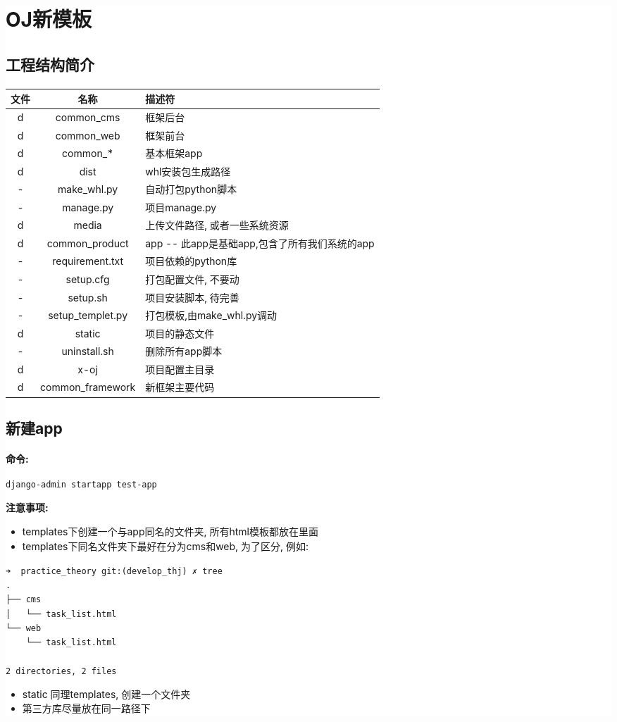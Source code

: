 # OJ新模板

## 工程结构简介

|文件| 名称|描述符|
|:-: |:--:|:-------------------------------------------------|
|d  |  common_cms               |        框架后台|
|d  |  common_web               |        框架前台|
|d  |  common_*               |        基本框架app|
|d  |  dist                 |        whl安装包生成路径|
|-  |  make_whl.py          |        自动打包python脚本|
|-  |  manage.py            |        项目manage.py|
|d  |  media                |        上传文件路径, 或者一些系统资源|
|d  |  common_product              |        app -- 此app是基础app,包含了所有我们系统的app|
|-  |  requirement.txt      |        项目依赖的python库|
|-  |  setup.cfg            |        打包配置文件, 不要动|
|-  |  setup.sh             |        项目安装脚本, 待完善|
|-  |  setup_templet.py     |        打包模板,由make_whl.py调动|
|d  |  static               |        项目的静态文件|
|-  |  uninstall.sh         |        删除所有app脚本|
|d  |  x-oj                 |        项目配置主目录 |
|d  |  common_framework       |        新框架主要代码 |

## 新建app

**命令:**
```
django-admin startapp test-app
```

**注意事项:**

+ templates下创建一个与app同名的文件夹, 所有html模板都放在里面
+ templates下同名文件夹下最好在分为cms和web, 为了区分, 例如:

```
➜  practice_theory git:(develop_thj) ✗ tree
.
├── cms
│   └── task_list.html
└── web
    └── task_list.html

2 directories, 2 files

```
+ static 同理templates, 创建一个文件夹
+ 第三方库尽量放在同一路径下

